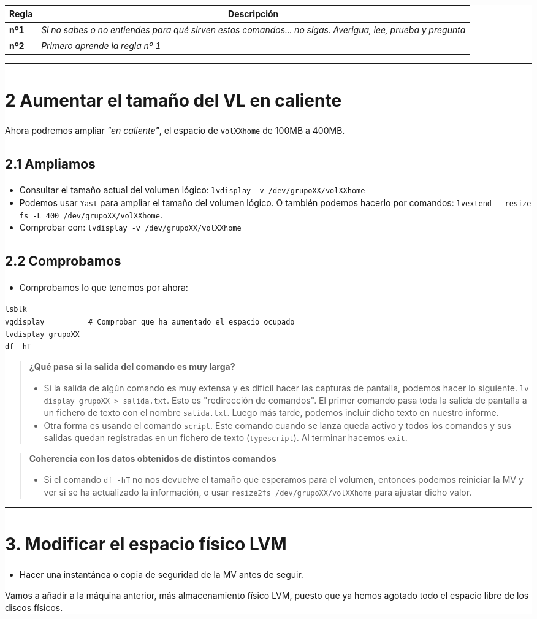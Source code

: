 | Regla   | Descripción |
| ------- | ----------- |
| **nº1** | _Si no sabes o no entiendes para qué sirven estos comandos... no sigas. Averigua, lee, prueba y pregunta_ |
| **nº2** | _Primero aprende la regla nº 1_ |

---
# 2 Aumentar el tamaño del VL en caliente

Ahora podremos ampliar _"en caliente"_, el espacio de `volXXhome` de 100MB a 400MB.

## 2.1 Ampliamos

* Consultar el tamaño actual del volumen lógico: `lvdisplay -v /dev/grupoXX/volXXhome`
* Podemos usar `Yast` para ampliar el tamaño del volumen lógico. O también podemos hacerlo por comandos: `lvextend --resizefs -L 400 /dev/grupoXX/volXXhome`.
* Comprobar con: `lvdisplay -v /dev/grupoXX/volXXhome`

## 2.2 Comprobamos

* Comprobamos lo que tenemos por ahora:
```
lsblk
vgdisplay          # Comprobar que ha aumentado el espacio ocupado
lvdisplay grupoXX
df -hT
```

> **¿Qué pasa si la salida del comando es muy larga?**
>
> * Si la salida de algún comando es muy extensa y es difícil hacer las capturas de pantalla, podemos hacer lo siguiente. `lvdisplay grupoXX > salida.txt`. Esto es "redirección de comandos". El primer comando pasa toda la salida de pantalla a un fichero de texto con el nombre `salida.txt`. Luego más tarde, podemos incluir dicho texto en nuestro informe.
> * Otra forma es usando el comando `script`. Este comando cuando se lanza queda activo y todos los comandos y sus salidas quedan registradas en un fichero de texto (`typescript`). Al terminar hacemos `exit`.

> **Coherencia con los datos obtenidos de distintos comandos**
> * Si el comando `df -hT` no nos devuelve el tamaño que esperamos para el volumen, entonces podemos reiniciar la MV y ver si se ha actualizado la información, o usar `resize2fs /dev/grupoXX/volXXhome` para ajustar dicho valor.

---
# 3. Modificar el espacio físico LVM

* Hacer una instantánea o copia de seguridad de la MV antes de seguir.

Vamos a añadir a la máquina anterior, más almacenamiento físico LVM, puesto que ya hemos agotado todo el espacio libre de los discos físicos.
